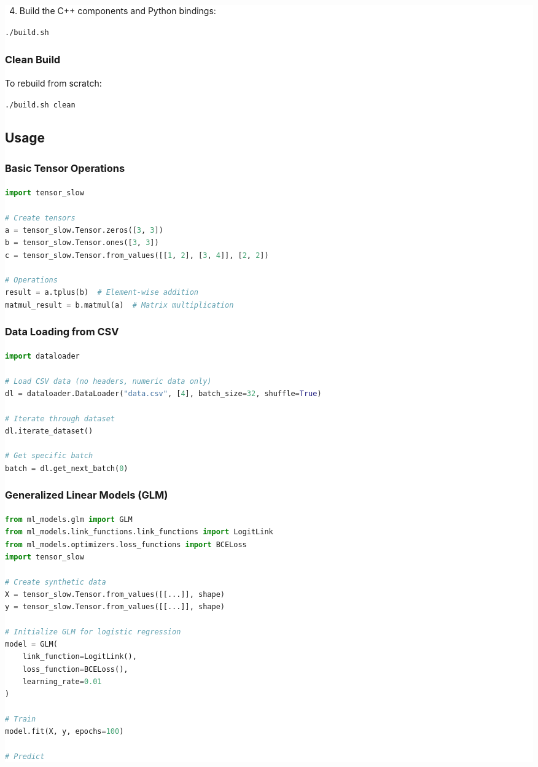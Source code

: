4. Build the C++ components and Python bindings:
```bash
./build.sh
```

### Clean Build

To rebuild from scratch:
```bash
./build.sh clean
```

## Usage

### Basic Tensor Operations

```python
import tensor_slow

# Create tensors
a = tensor_slow.Tensor.zeros([3, 3])
b = tensor_slow.Tensor.ones([3, 3])
c = tensor_slow.Tensor.from_values([[1, 2], [3, 4]], [2, 2])

# Operations
result = a.tplus(b)  # Element-wise addition
matmul_result = b.matmul(a)  # Matrix multiplication
```
### Data Loading from CSV

```python
import dataloader

# Load CSV data (no headers, numeric data only)
dl = dataloader.DataLoader("data.csv", [4], batch_size=32, shuffle=True)

# Iterate through dataset
dl.iterate_dataset()

# Get specific batch
batch = dl.get_next_batch(0)
```
### Generalized Linear Models (GLM)

```python
from ml_models.glm import GLM
from ml_models.link_functions.link_functions import LogitLink
from ml_models.optimizers.loss_functions import BCELoss
import tensor_slow

# Create synthetic data
X = tensor_slow.Tensor.from_values([[...]], shape)
y = tensor_slow.Tensor.from_values([[...]], shape)

# Initialize GLM for logistic regression
model = GLM(
    link_function=LogitLink(),
    loss_function=BCELoss(),
    learning_rate=0.01
)

# Train
model.fit(X, y, epochs=100)

# Predict
```